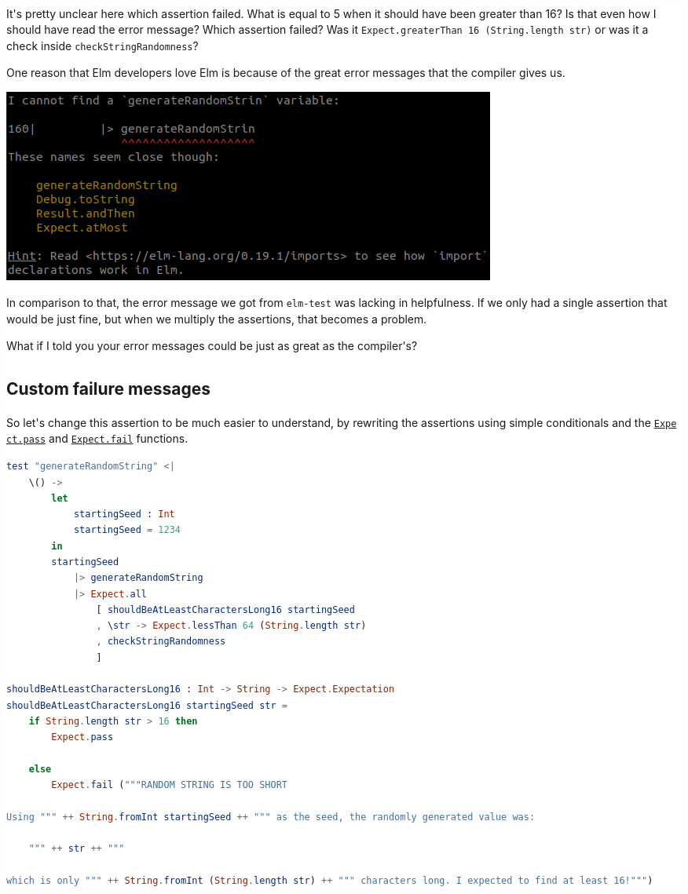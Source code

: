 It's pretty unclear here which assertion failed. What is equal to 5 when it should have been greater than 16? Is that even how I should have read the error message? Which assertion failed? Was it `Expect.greaterThan 16 (String.length str)` or was it a check inside `checkStringRandomness`?


One reason that Elm developers love Elm is because of the great error messages that the compiler gives us.

![](compiler-error.png)

In comparison to that, the error message we got from `elm-test` was lacking in helpfulness. If we only had a single assertion that would be just fine, but when we multiply the assertions, that becomes a problem.

What if I told you your error messages could be just as great as the compiler's?


## Custom failure messages

So let's change this assertion to be much easier to understand, by rewriting the assertions using simple conditionals and the [`Expect.pass`](https://package.elm-lang.org/packages/elm-explorations/test/latest/Expect#pass) and [`Expect.fail`](https://package.elm-lang.org/packages/elm-explorations/test/latest/Expect#fail) functions.


```elm
test "generateRandomString" <|
    \() ->
        let
            startingSeed : Int
            startingSeed = 1234
        in
        startingSeed
            |> generateRandomString
            |> Expect.all
                [ shouldBeAtLeastCharactersLong16 startingSeed
                , \str -> Expect.lessThan 64 (String.length str)
                , checkStringRandomness
                ]

shouldBeAtLeastCharactersLong16 : Int -> String -> Expect.Expectation
shouldBeAtLeastCharactersLong16 startingSeed str =
    if String.length str > 16 then
        Expect.pass

    else
        Expect.fail ("""RANDOM STRING IS TOO SHORT

Using """ ++ String.fromInt startingSeed ++ """ as the seed, the randomly generated value was:

    """ ++ str ++ """

which is only """ ++ String.fromInt (String.length str) ++ """ characters long. I expected to find at least 16!""")
```